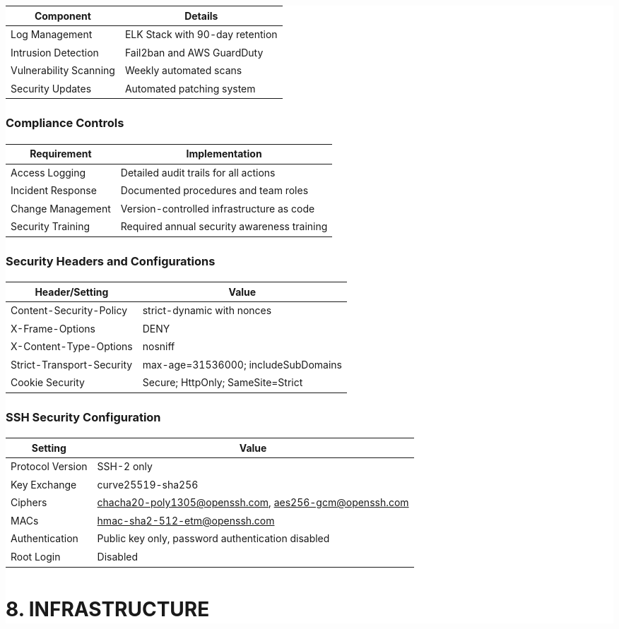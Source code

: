 | Component | Details |
|-----------|---------|
| Log Management | ELK Stack with 90-day retention |
| Intrusion Detection | Fail2ban and AWS GuardDuty |
| Vulnerability Scanning | Weekly automated scans |
| Security Updates | Automated patching system |

### Compliance Controls

| Requirement | Implementation |
|-------------|----------------|
| Access Logging | Detailed audit trails for all actions |
| Incident Response | Documented procedures and team roles |
| Change Management | Version-controlled infrastructure as code |
| Security Training | Required annual security awareness training |

### Security Headers and Configurations

| Header/Setting | Value |
|---------------|-------|
| Content-Security-Policy | strict-dynamic with nonces |
| X-Frame-Options | DENY |
| X-Content-Type-Options | nosniff |
| Strict-Transport-Security | max-age=31536000; includeSubDomains |
| Cookie Security | Secure; HttpOnly; SameSite=Strict |

### SSH Security Configuration

| Setting | Value |
|---------|-------|
| Protocol Version | SSH-2 only |
| Key Exchange | curve25519-sha256 |
| Ciphers | chacha20-poly1305@openssh.com, aes256-gcm@openssh.com |
| MACs | hmac-sha2-512-etm@openssh.com |
| Authentication | Public key only, password authentication disabled |
| Root Login | Disabled |

# 8. INFRASTRUCTURE
